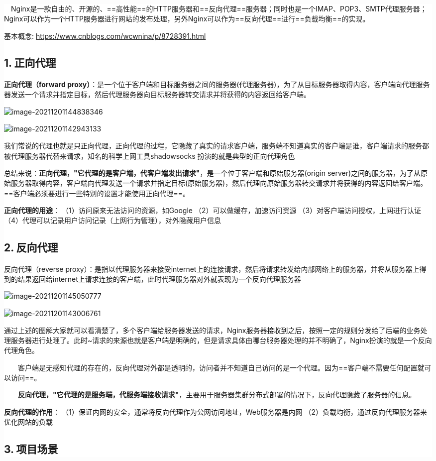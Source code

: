 　Nginx是一款自由的、开源的、==高性能==的HTTP服务器和==反向代理==服务器；同时也是一个IMAP、POP3、SMTP代理服务器；Nginx可以作为一个HTTP服务器进行网站的发布处理，另外Nginx可以作为==反向代理==进行==负载均衡==的实现。

基本概念:    https://www.cnblogs.com/wcwnina/p/8728391.html

## 1. 正向代理

**正向代理（forward proxy）**：是一个位于客户端和目标服务器之间的服务器(代理服务器)，为了从目标服务器取得内容，客户端向代理服务器发送一个请求并指定目标，然后代理服务器向目标服务器转交请求并将获得的内容返回给客户端。

![image-20211201144838346](https://my-pic-bed.oss-cn-chengdu.aliyuncs.com/typora_picture/202112011448415.png)

![image-20211201142943133](https://my-pic-bed.oss-cn-chengdu.aliyuncs.com/typora_picture/202112011430053.png)

我们常说的代理也就是只正向代理，正向代理的过程，它隐藏了真实的请求客户端，服务端不知道真实的客户端是谁，客户端请求的服务都被代理服务器代替来请求，知名的科学上网工具shadowsocks 扮演的就是典型的正向代理角色

总结来说：**正向代理，"它代理的是客户端，代客户端发出请求"**，是一个位于客户端和原始服务器(origin server)之间的服务器，为了从原始服务器取得内容，客户端向代理发送一个请求并指定目标(原始服务器)，然后代理向原始服务器转交请求并将获得的内容返回给客户端。==客户端必须要进行一些特别的设置才能使用正向代理==。



**正向代理的用途**：
（1）访问原来无法访问的资源，如Google
（2）可以做缓存，加速访问资源
（3）对客户端访问授权，上网进行认证
（4）代理可以记录用户访问记录（上网行为管理），对外隐藏用户信息





## 2. 反向代理

反向代理（reverse proxy）：是指以代理服务器来接受internet上的连接请求，然后将请求转发给内部网络上的服务器，并将从服务器上得到的结果返回给internet上请求连接的客户端，此时代理服务器对外就表现为一个反向代理服务器

![image-20211201145050777](https://my-pic-bed.oss-cn-chengdu.aliyuncs.com/typora_picture/202112011450859.png)



![image-20211201143006761](https://my-pic-bed.oss-cn-chengdu.aliyuncs.com/typora_picture/202112011430950.png)

通过上述的图解大家就可以看清楚了，多个客户端给服务器发送的请求，Nginx服务器接收到之后，按照一定的规则分发给了后端的业务处理服务器进行处理了。此时~请求的来源也就是客户端是明确的，但是请求具体由哪台服务器处理的并不明确了，Nginx扮演的就是一个反向代理角色。

　　客户端是无感知代理的存在的，反向代理对外都是透明的，访问者并不知道自己访问的是一个代理。因为==客户端不需要任何配置就可以访问==。

　　**反向代理，"它代理的是服务端，代服务端接收请求"**，主要用于服务器集群分布式部署的情况下，反向代理隐藏了服务器的信息。

**反向代理的作用**：
（1）保证内网的安全，通常将反向代理作为公网访问地址，Web服务器是内网
（2）负载均衡，通过反向代理服务器来优化网站的负载



## 3. 项目场景
